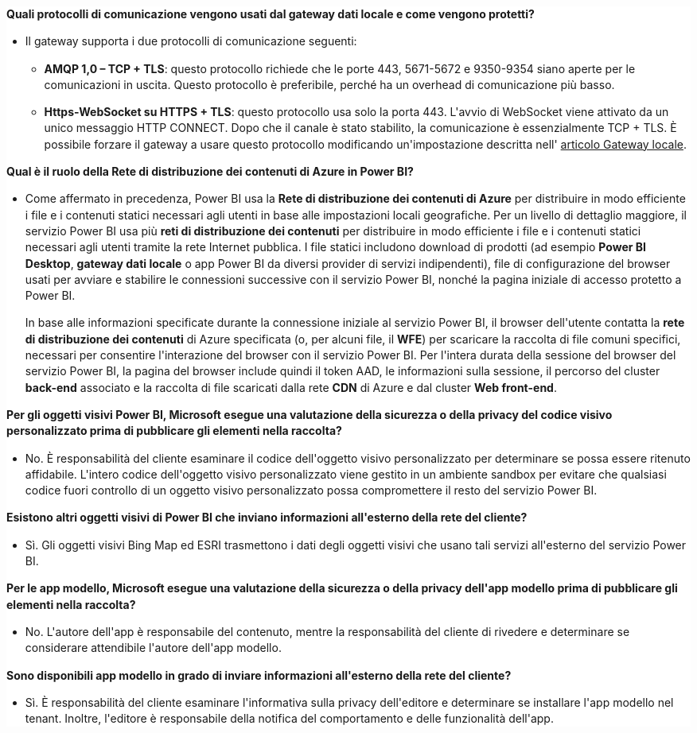 **Quali protocolli di comunicazione vengono usati dal gateway dati locale e come vengono protetti?**

* Il gateway supporta i due protocolli di comunicazione seguenti:

  - **AMQP 1,0 – TCP + TLS**: questo protocollo richiede che le porte 443, 5671-5672 e 9350-9354 siano aperte per le comunicazioni in uscita. Questo protocollo è preferibile, perché ha un overhead di comunicazione più basso.

  - **Https-WebSocket su HTTPS + TLS**: questo protocollo usa solo la porta 443. L'avvio di WebSocket viene attivato da un unico messaggio HTTP CONNECT. Dopo che il canale è stato stabilito, la comunicazione è essenzialmente TCP + TLS. È possibile forzare il gateway a usare questo protocollo modificando un'impostazione descritta nell' [articolo Gateway locale](/data-integration/gateway/service-gateway-communication#force-https-communication-with-azure-service-bus).

**Qual è il ruolo della Rete di distribuzione dei contenuti di Azure in Power BI?**

* Come affermato in precedenza, Power BI usa la **Rete di distribuzione dei contenuti di Azure** per distribuire in modo efficiente i file e i contenuti statici necessari agli utenti in base alle impostazioni locali geografiche. Per un livello di dettaglio maggiore, il servizio Power BI usa più **reti di distribuzione dei contenuti** per distribuire in modo efficiente i file e i contenuti statici necessari agli utenti tramite la rete Internet pubblica. I file statici includono download di prodotti (ad esempio **Power BI Desktop**, **gateway dati locale** o app Power BI da diversi provider di servizi indipendenti), file di configurazione del browser usati per avviare e stabilire le connessioni successive con il servizio Power BI, nonché la pagina iniziale di accesso protetto a Power BI.

  In base alle informazioni specificate durante la connessione iniziale al servizio Power BI, il browser dell'utente contatta la **rete di distribuzione dei contenuti** di Azure specificata (o, per alcuni file, il **WFE**) per scaricare la raccolta di file comuni specifici, necessari per consentire l'interazione del browser con il servizio Power BI. Per l'intera durata della sessione del browser del servizio Power BI, la pagina del browser include quindi il token AAD, le informazioni sulla sessione, il percorso del cluster **back-end** associato e la raccolta di file scaricati dalla rete **CDN** di Azure e dal cluster **Web front-end**.

**Per gli oggetti visivi Power BI, Microsoft esegue una valutazione della sicurezza o della privacy del codice visivo personalizzato prima di pubblicare gli elementi nella raccolta?**

* No. È responsabilità del cliente esaminare il codice dell'oggetto visivo personalizzato per determinare se possa essere ritenuto affidabile. L'intero codice dell'oggetto visivo personalizzato viene gestito in un ambiente sandbox per evitare che qualsiasi codice fuori controllo di un oggetto visivo personalizzato possa compromettere il resto del servizio Power BI.

**Esistono altri oggetti visivi di Power BI che inviano informazioni all'esterno della rete del cliente?**

* Sì. Gli oggetti visivi Bing Map ed ESRI trasmettono i dati degli oggetti visivi che usano tali servizi all'esterno del servizio Power BI.

**Per le app modello, Microsoft esegue una valutazione della sicurezza o della privacy dell'app modello prima di pubblicare gli elementi nella raccolta?**
* No. L'autore dell'app è responsabile del contenuto, mentre la responsabilità del cliente di rivedere e determinare se considerare attendibile l'autore dell'app modello. 

**Sono disponibili app modello in grado di inviare informazioni all'esterno della rete del cliente?**
* Sì. È responsabilità del cliente esaminare l'informativa sulla privacy dell'editore e determinare se installare l'app modello nel tenant. Inoltre, l'editore è responsabile della notifica del comportamento e delle funzionalità dell'app.
